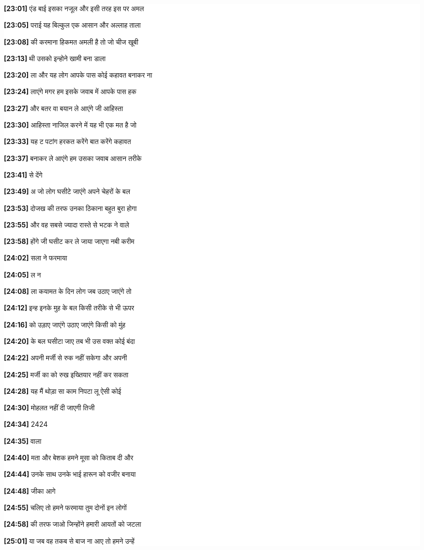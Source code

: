 **[23:01]** एंड बाई इसका नजूल और इसी तरह इस पर अमल

**[23:05]** पराई यह बिल्कुल एक आसान और अल्लाह ताला

**[23:08]** की करमाना हिकमत अमली है तो जो चीज खूबी

**[23:13]** थी उसको इन्होने खामी बना डाला

**[23:20]** ला और यह लोग आपके पास कोई कहावत बनाकर ना

**[23:24]** लाएंगे मगर हम इसके जवाब में आपके पास हक

**[23:27]** और बतर वा बयान ले आएंगे जी आहिस्ता

**[23:30]** आहिस्ता नाजिल करने में यह भी एक मत है जो

**[23:33]** यह ट पटांग हरकत करेंगे बात करेंगे कहावत

**[23:37]** बनाकर ले आएंगे हम उसका जवाब आसान तरीके

**[23:41]** से देंगे

**[23:49]** अ जो लोग घसीटे जाएंगे अपने चेहरों के बल

**[23:53]** दोजख की तरफ उनका ठिकाना बहुत बुरा होगा

**[23:55]** और वह सबसे ज्यादा रास्ते से भटक ने वाले

**[23:58]** होंगे जी घसीट कर ले जाया जाएगा नबी करीम

**[24:02]** सला ने फरमाया

**[24:05]** ल न

**[24:08]** ला कयामत के दिन लोग जब उठाए जाएंगे तो

**[24:12]** इन्ह इनके मुह के बल किसी तरीके से भी ऊपर

**[24:16]** को उड़ाए जाएंगे उठाए जाएंगे किसी को मुंह

**[24:20]** के बल घसीटा जाए तब भी उस वक्त कोई बंदा

**[24:22]** अपनी मर्जी से रुक नहीं सकेगा और अपनी

**[24:25]** मर्जी का को रुख इख्तियार नहीं कर सकता

**[24:28]** यह मैं थोड़ा सा काम निपटा लू ऐसी कोई

**[24:30]** मोहलत नहीं दी जाएगी तिजी

**[24:34]** 2424

**[24:35]** वाला

**[24:40]** मता और बेशक हमने मूसा को किताब दी और

**[24:44]** उनके साथ उनके भाई हारून को वजीर बनाया

**[24:48]** जीका आगे

**[24:55]** चलिए तो हमने फरमाया तुम दोनों इन लोगों

**[24:58]** की तरफ जाओ जिन्होंने हमारी आयतों को जटला

**[25:01]** या जब वह तकब से बाज ना आए तो हमने उन्हें
